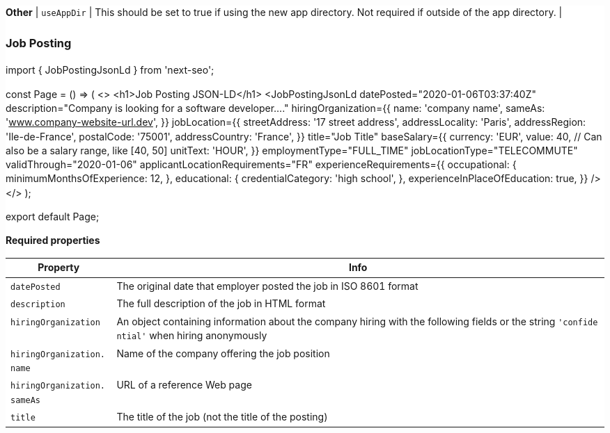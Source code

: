 **Other** | `useAppDir` | This should be set to true if using the new app directory. Not required if outside of the app directory. |

### Job Posting

[](https://github.com/garmeeh/next-seo?screenshot=true#job-posting)

import { JobPostingJsonLd } from 'next-seo';

const Page \= () \=\> (
  <\>
    <h1\>Job Posting JSON-LD</h1\>
    <JobPostingJsonLd
      datePosted\="2020-01-06T03:37:40Z"
      description\="Company is looking for a software developer...."
      hiringOrganization\={{
        name: 'company name',
        sameAs: 'www.company-website-url.dev',
      }}
      jobLocation\={{
        streetAddress: '17 street address',
        addressLocality: 'Paris',
        addressRegion: 'Ile-de-France',
        postalCode: '75001',
        addressCountry: 'France',
      }}
      title\="Job Title"
      baseSalary\={{
        currency: 'EUR',
        value: 40, // Can also be a salary range, like \[40, 50\]
        unitText: 'HOUR',
      }}
      employmentType\="FULL\_TIME"
      jobLocationType\="TELECOMMUTE"
      validThrough\="2020-01-06"
      applicantLocationRequirements\="FR"
      experienceRequirements\={{
        occupational: {
          minimumMonthsOfExperience: 12,
        },
        educational: {
          credentialCategory: 'high school',
        },
        experienceInPlaceOfEducation: true,
      }}
    /\>
  </\>
);

export default Page;

**Required properties**

| Property | Info |
| --- | --- |
| `datePosted` | The original date that employer posted the job in ISO 8601 format |
| `description` | The full description of the job in HTML format |
| `hiringOrganization` | An object containing information about the company hiring with the following fields or the string `'confidential'` when hiring anonymously |
| `hiringOrganization.name` | Name of the company offering the job position |
| `hiringOrganization.sameAs` | URL of a reference Web page |
| `title` | The title of the job (not the title of the posting) |